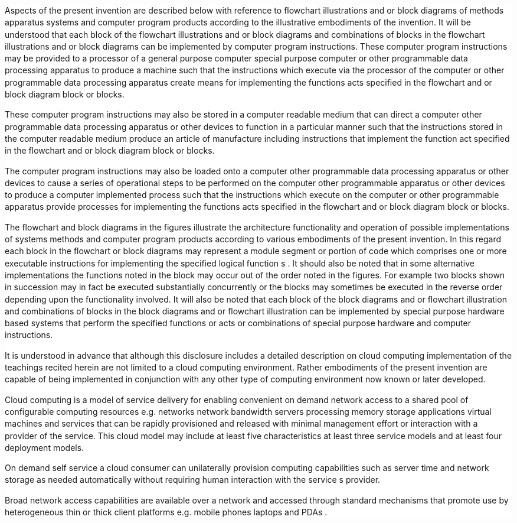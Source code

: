 Aspects of the present invention are described below with reference to flowchart illustrations and or block diagrams of methods apparatus systems and computer program products according to the illustrative embodiments of the invention. It will be understood that each block of the flowchart illustrations and or block diagrams and combinations of blocks in the flowchart illustrations and or block diagrams can be implemented by computer program instructions. These computer program instructions may be provided to a processor of a general purpose computer special purpose computer or other programmable data processing apparatus to produce a machine such that the instructions which execute via the processor of the computer or other programmable data processing apparatus create means for implementing the functions acts specified in the flowchart and or block diagram block or blocks.

These computer program instructions may also be stored in a computer readable medium that can direct a computer other programmable data processing apparatus or other devices to function in a particular manner such that the instructions stored in the computer readable medium produce an article of manufacture including instructions that implement the function act specified in the flowchart and or block diagram block or blocks.

The computer program instructions may also be loaded onto a computer other programmable data processing apparatus or other devices to cause a series of operational steps to be performed on the computer other programmable apparatus or other devices to produce a computer implemented process such that the instructions which execute on the computer or other programmable apparatus provide processes for implementing the functions acts specified in the flowchart and or block diagram block or blocks.

The flowchart and block diagrams in the figures illustrate the architecture functionality and operation of possible implementations of systems methods and computer program products according to various embodiments of the present invention. In this regard each block in the flowchart or block diagrams may represent a module segment or portion of code which comprises one or more executable instructions for implementing the specified logical function s . It should also be noted that in some alternative implementations the functions noted in the block may occur out of the order noted in the figures. For example two blocks shown in succession may in fact be executed substantially concurrently or the blocks may sometimes be executed in the reverse order depending upon the functionality involved. It will also be noted that each block of the block diagrams and or flowchart illustration and combinations of blocks in the block diagrams and or flowchart illustration can be implemented by special purpose hardware based systems that perform the specified functions or acts or combinations of special purpose hardware and computer instructions.

It is understood in advance that although this disclosure includes a detailed description on cloud computing implementation of the teachings recited herein are not limited to a cloud computing environment. Rather embodiments of the present invention are capable of being implemented in conjunction with any other type of computing environment now known or later developed.

Cloud computing is a model of service delivery for enabling convenient on demand network access to a shared pool of configurable computing resources e.g. networks network bandwidth servers processing memory storage applications virtual machines and services that can be rapidly provisioned and released with minimal management effort or interaction with a provider of the service. This cloud model may include at least five characteristics at least three service models and at least four deployment models.

On demand self service a cloud consumer can unilaterally provision computing capabilities such as server time and network storage as needed automatically without requiring human interaction with the service s provider.

Broad network access capabilities are available over a network and accessed through standard mechanisms that promote use by heterogeneous thin or thick client platforms e.g. mobile phones laptops and PDAs .
